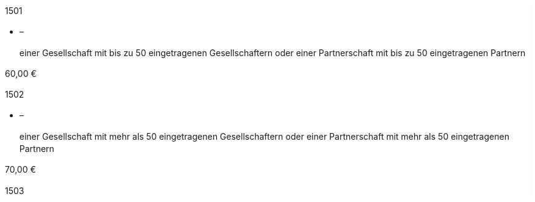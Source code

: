<tr>

<td style="border-right: 0.5pt solid ; " align="center" valign="top" charoff="50">

1501

</td>

<td style="border-right: 0.5pt solid ; " align="justify" valign="top" charoff="50">

  - –
    
    <div style="">
    
    einer Gesellschaft mit bis zu 50 eingetragenen Gesellschaftern oder
    einer Partnerschaft mit bis zu 50 eingetragenen Partnern
    
    </div>

</td>

<td style align="right" valign="top" charoff="50">

  
60,00 €

</td>

</tr>

<tr>

<td style="border-right: 0.5pt solid ; " align="center" valign="top" charoff="50">

1502

</td>

<td style="border-right: 0.5pt solid ; " align="justify" valign="top" charoff="50">

  - –
    
    <div style="">
    
    einer Gesellschaft mit mehr als 50 eingetragenen Gesellschaftern
    oder einer Partnerschaft mit mehr als 50 eingetragenen Partnern
    
    </div>

</td>

<td style align="right" valign="top" charoff="50">

  
70,00 €

</td>

</tr>

<tr>

<td style="border-right: 0.5pt solid ; " align="center" valign="top" charoff="50">

1503

